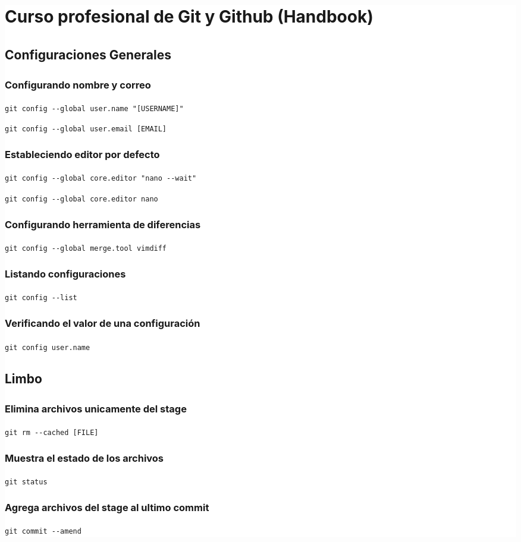 # Curso profesional de Git y Github (Handbook)

## Configuraciones Generales

### Configurando nombre y correo
```
git config --global user.name "[USERNAME]"
```
```
git config --global user.email [EMAIL]
```

### Estableciendo editor por defecto
```
git config --global core.editor "nano --wait"
```
```
git config --global core.editor nano
```

### Configurando herramienta de diferencias
```
git config --global merge.tool vimdiff
```

### Listando configuraciones
```
git config --list
```

### Verificando el valor de una configuración
```
git config user.name
``` 


## Limbo  

### Elimina archivos unicamente del stage
```
git rm --cached [FILE]
```

### Muestra el estado de los archivos
```
git status
```

### Agrega archivos del stage al ultimo commit
```
git commit --amend
```
